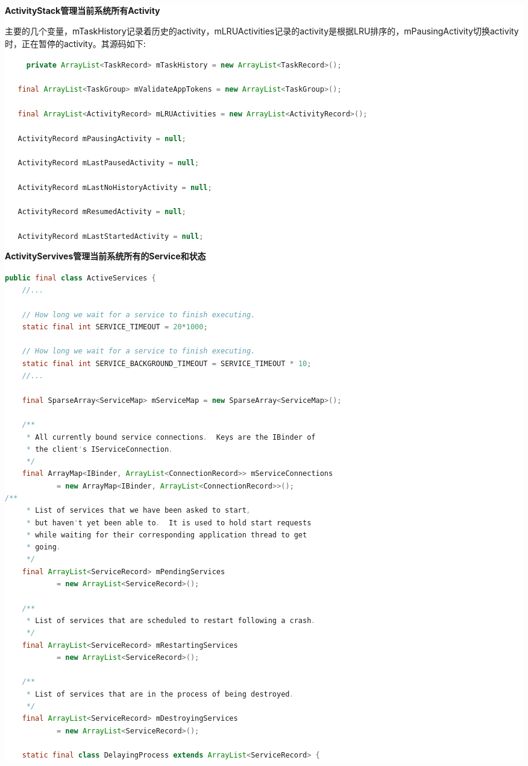 **ActivityStack管理当前系统所有Activity**

主要的几个变量，mTaskHistory记录着历史的activity，mLRUActivities记录的activity是根据LRU排序的，mPausingActivity切换activity时，正在暂停的activity。其源码如下:

```java
	 private ArrayList<TaskRecord> mTaskHistory = new ArrayList<TaskRecord>();

   final ArrayList<TaskGroup> mValidateAppTokens = new ArrayList<TaskGroup>();

   final ArrayList<ActivityRecord> mLRUActivities = new ArrayList<ActivityRecord>();

   ActivityRecord mPausingActivity = null;

   ActivityRecord mLastPausedActivity = null;

   ActivityRecord mLastNoHistoryActivity = null;

   ActivityRecord mResumedActivity = null;

   ActivityRecord mLastStartedActivity = null;
```

**ActivityServives管理当前系统所有的Service和状态**

```java
public final class ActiveServices {
    //...

    // How long we wait for a service to finish executing.
    static final int SERVICE_TIMEOUT = 20*1000;

    // How long we wait for a service to finish executing.
    static final int SERVICE_BACKGROUND_TIMEOUT = SERVICE_TIMEOUT * 10;
    //...

    final SparseArray<ServiceMap> mServiceMap = new SparseArray<ServiceMap>();

    /**
     * All currently bound service connections.  Keys are the IBinder of
     * the client's IServiceConnection.
     */
    final ArrayMap<IBinder, ArrayList<ConnectionRecord>> mServiceConnections
            = new ArrayMap<IBinder, ArrayList<ConnectionRecord>>();
/**
     * List of services that we have been asked to start,
     * but haven't yet been able to.  It is used to hold start requests
     * while waiting for their corresponding application thread to get
     * going.
     */
    final ArrayList<ServiceRecord> mPendingServices
            = new ArrayList<ServiceRecord>();

    /**
     * List of services that are scheduled to restart following a crash.
     */
    final ArrayList<ServiceRecord> mRestartingServices
            = new ArrayList<ServiceRecord>();

    /**
     * List of services that are in the process of being destroyed.
     */
    final ArrayList<ServiceRecord> mDestroyingServices
            = new ArrayList<ServiceRecord>();

    static final class DelayingProcess extends ArrayList<ServiceRecord> {
```